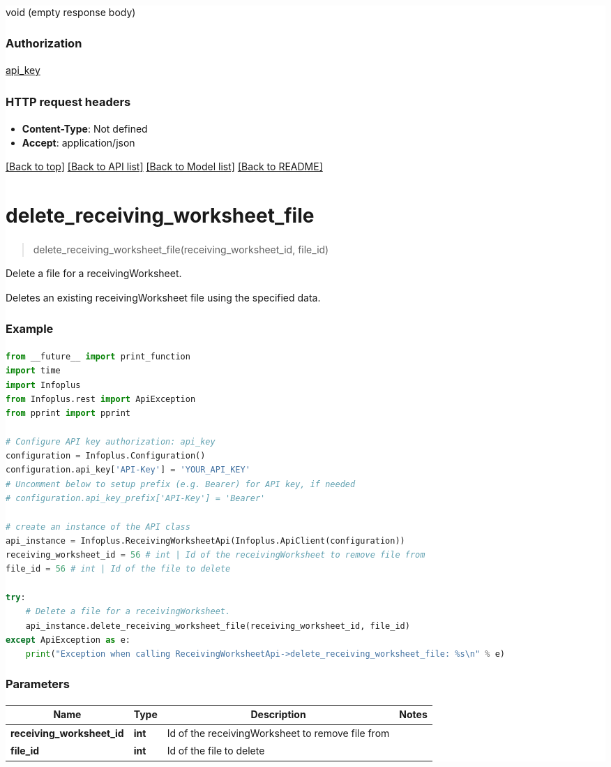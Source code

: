 void (empty response body)

### Authorization

[api_key](../README.md#api_key)

### HTTP request headers

 - **Content-Type**: Not defined
 - **Accept**: application/json

[[Back to top]](#) [[Back to API list]](../README.md#documentation-for-api-endpoints) [[Back to Model list]](../README.md#documentation-for-models) [[Back to README]](../README.md)

# **delete_receiving_worksheet_file**
> delete_receiving_worksheet_file(receiving_worksheet_id, file_id)

Delete a file for a receivingWorksheet.

Deletes an existing receivingWorksheet file using the specified data.

### Example
```python
from __future__ import print_function
import time
import Infoplus
from Infoplus.rest import ApiException
from pprint import pprint

# Configure API key authorization: api_key
configuration = Infoplus.Configuration()
configuration.api_key['API-Key'] = 'YOUR_API_KEY'
# Uncomment below to setup prefix (e.g. Bearer) for API key, if needed
# configuration.api_key_prefix['API-Key'] = 'Bearer'

# create an instance of the API class
api_instance = Infoplus.ReceivingWorksheetApi(Infoplus.ApiClient(configuration))
receiving_worksheet_id = 56 # int | Id of the receivingWorksheet to remove file from
file_id = 56 # int | Id of the file to delete

try:
    # Delete a file for a receivingWorksheet.
    api_instance.delete_receiving_worksheet_file(receiving_worksheet_id, file_id)
except ApiException as e:
    print("Exception when calling ReceivingWorksheetApi->delete_receiving_worksheet_file: %s\n" % e)
```

### Parameters

Name | Type | Description  | Notes
------------- | ------------- | ------------- | -------------
 **receiving_worksheet_id** | **int**| Id of the receivingWorksheet to remove file from | 
 **file_id** | **int**| Id of the file to delete | 

